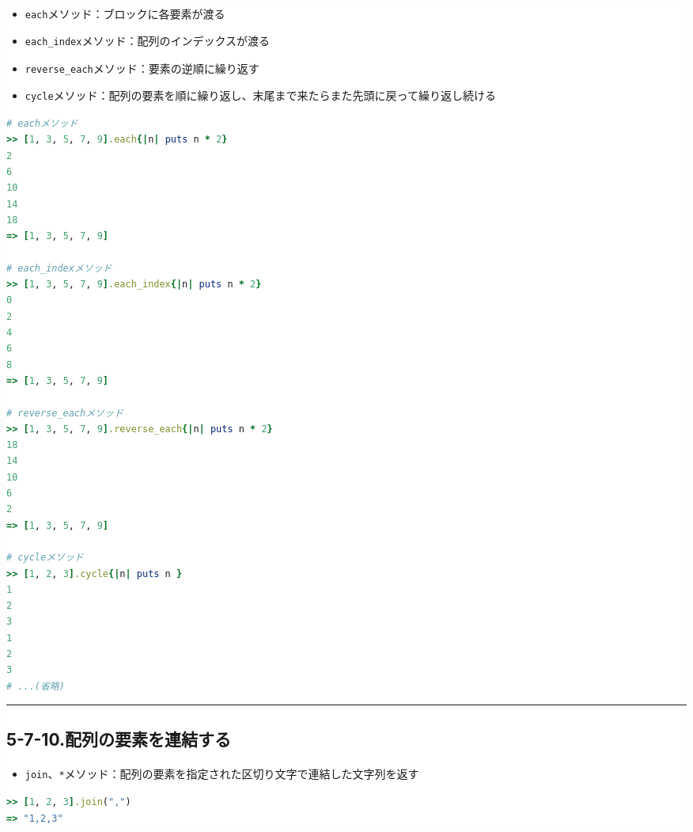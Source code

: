 * `each`メソッド：ブロックに各要素が渡る

* `each_index`メソッド：配列のインデックスが渡る

* `reverse_each`メソッド：要素の逆順に繰り返す

* `cycle`メソッド：配列の要素を順に繰り返し、末尾まで来たらまた先頭に戻って繰り返し続ける

```ruby
# eachメソッド
>> [1, 3, 5, 7, 9].each{|n| puts n * 2}
2
6
10
14
18
=> [1, 3, 5, 7, 9]

# each_indexメソッド
>> [1, 3, 5, 7, 9].each_index{|n| puts n * 2}
0
2
4
6
8
=> [1, 3, 5, 7, 9]

# reverse_eachメソッド
>> [1, 3, 5, 7, 9].reverse_each{|n| puts n * 2}
18
14
10
6
2
=> [1, 3, 5, 7, 9]

# cycleメソッド
>> [1, 2, 3].cycle{|n| puts n }
1
2
3
1
2
3
# ...(省略)
```

***

## 5-7-10.配列の要素を連結する

* `join`、`*`メソッド：配列の要素を指定された区切り文字で連結した文字列を返す

```ruby
>> [1, 2, 3].join(",")
=> "1,2,3"
```
